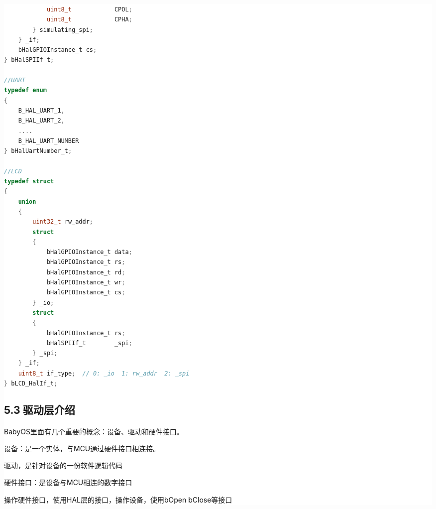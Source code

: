 ```C
            uint8_t            CPOL;
            uint8_t            CPHA;
        } simulating_spi;
    } _if;
    bHalGPIOInstance_t cs;
} bHalSPIIf_t;

//UART
typedef enum
{
    B_HAL_UART_1,
    B_HAL_UART_2,
    ....
    B_HAL_UART_NUMBER
} bHalUartNumber_t;

//LCD
typedef struct
{
    union
    {
        uint32_t rw_addr;
        struct
        {
            bHalGPIOInstance_t data;
            bHalGPIOInstance_t rs;
            bHalGPIOInstance_t rd;
            bHalGPIOInstance_t wr;
            bHalGPIOInstance_t cs;
        } _io;
        struct
        {
            bHalGPIOInstance_t rs;
            bHalSPIIf_t        _spi;
        } _spi;
    } _if;
    uint8_t if_type;  // 0: _io  1: rw_addr  2: _spi
} bLCD_HalIf_t;
```

<div STYLE="page-break-after: always;"></div>

## 5.3 驱动层介绍

BabyOS里面有几个重要的概念：设备、驱动和硬件接口。

设备：是一个实体，与MCU通过硬件接口相连接。

驱动，是针对设备的一份软件逻辑代码

硬件接口：是设备与MCU相连的数字接口

操作硬件接口，使用HAL层的接口，操作设备，使用bOpen bClose等接口
